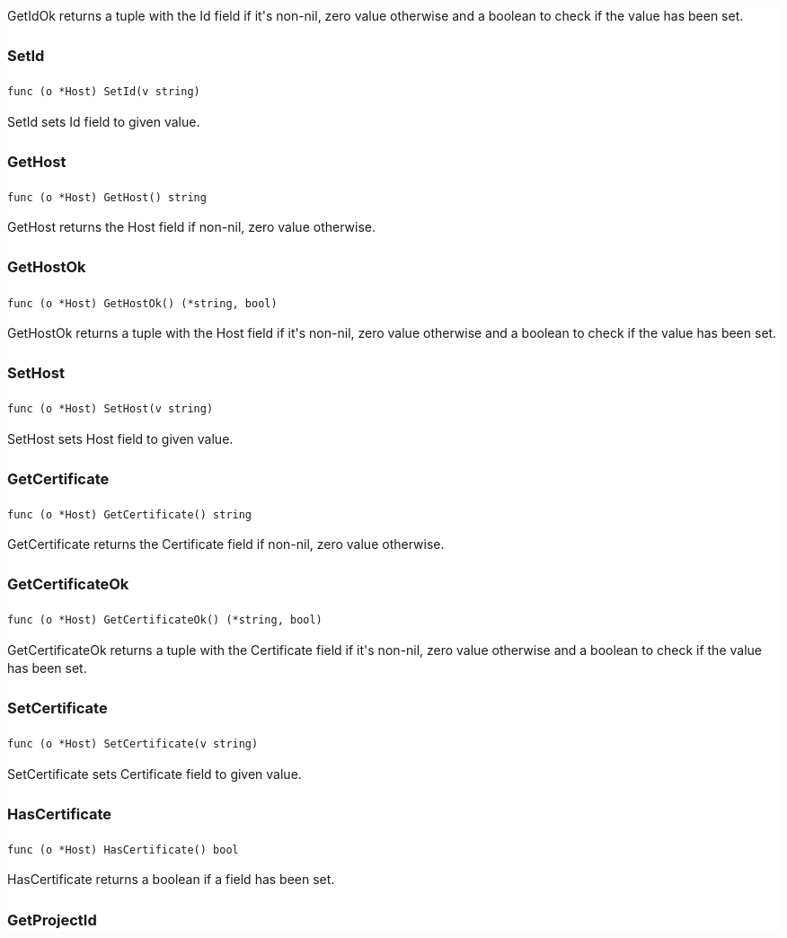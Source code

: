 GetIdOk returns a tuple with the Id field if it's non-nil, zero value otherwise
and a boolean to check if the value has been set.

### SetId

`func (o *Host) SetId(v string)`

SetId sets Id field to given value.


### GetHost

`func (o *Host) GetHost() string`

GetHost returns the Host field if non-nil, zero value otherwise.

### GetHostOk

`func (o *Host) GetHostOk() (*string, bool)`

GetHostOk returns a tuple with the Host field if it's non-nil, zero value otherwise
and a boolean to check if the value has been set.

### SetHost

`func (o *Host) SetHost(v string)`

SetHost sets Host field to given value.


### GetCertificate

`func (o *Host) GetCertificate() string`

GetCertificate returns the Certificate field if non-nil, zero value otherwise.

### GetCertificateOk

`func (o *Host) GetCertificateOk() (*string, bool)`

GetCertificateOk returns a tuple with the Certificate field if it's non-nil, zero value otherwise
and a boolean to check if the value has been set.

### SetCertificate

`func (o *Host) SetCertificate(v string)`

SetCertificate sets Certificate field to given value.

### HasCertificate

`func (o *Host) HasCertificate() bool`

HasCertificate returns a boolean if a field has been set.

### GetProjectId
